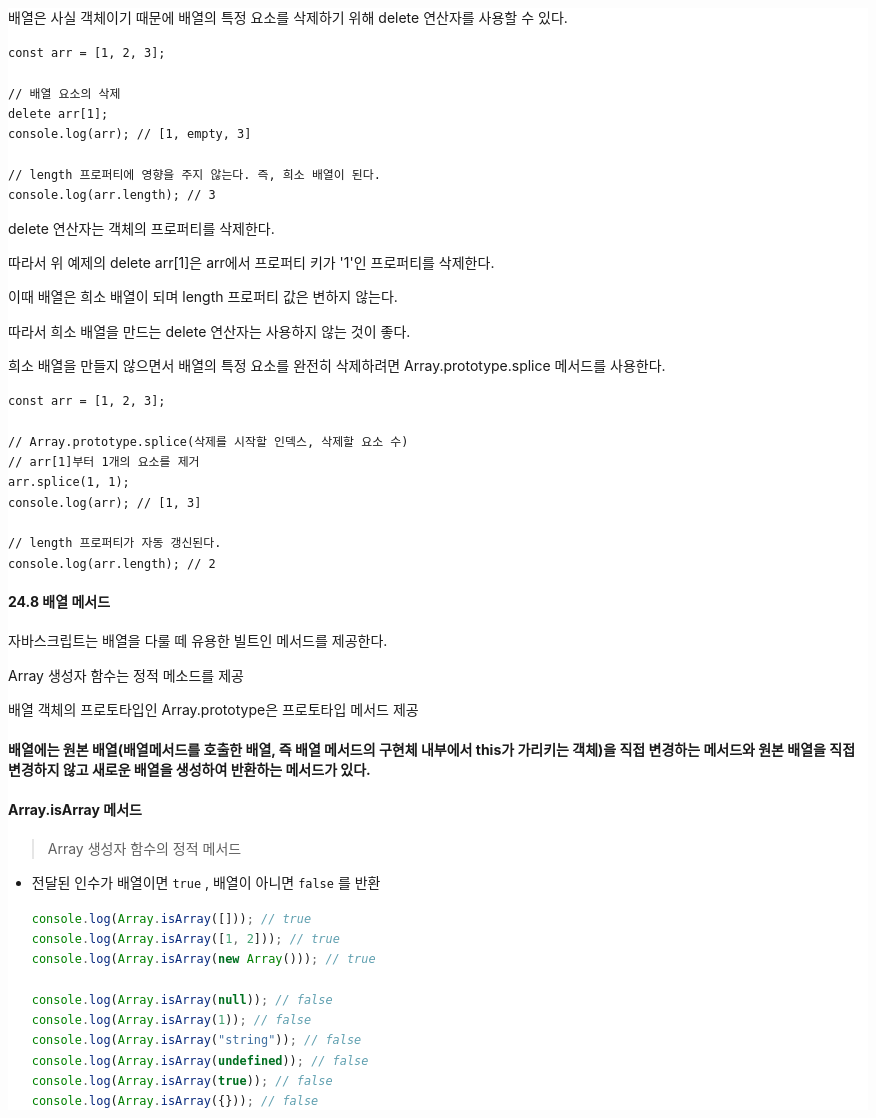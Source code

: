 배열은 사실 객체이기 때문에 배열의 특정 요소를 삭제하기 위해 delete 연산자를 사용할 수 있다.

```
const arr = [1, 2, 3];

// 배열 요소의 삭제
delete arr[1];
console.log(arr); // [1, empty, 3]

// length 프로퍼티에 영향을 주지 않는다. 즉, 희소 배열이 된다.
console.log(arr.length); // 3
```

delete 연산자는 객체의 프로퍼티를 삭제한다.

따라서 위 예제의 delete arr[1]은 arr에서 프로퍼티 키가 '1'인 프로퍼티를 삭제한다.

이때 배열은 희소 배열이 되며 length 프로퍼티 값은 변하지 않는다.

따라서 희소 배열을 만드는 delete 연산자는 사용하지 않는 것이 좋다.

희소 배열을 만들지 않으면서 배열의 특정 요소를 완전히 삭제하려면 Array.prototype.splice 메서드를 사용한다.

```
const arr = [1, 2, 3];

// Array.prototype.splice(삭제를 시작할 인덱스, 삭제할 요소 수)
// arr[1]부터 1개의 요소를 제거
arr.splice(1, 1);
console.log(arr); // [1, 3]

// length 프로퍼티가 자동 갱신된다.
console.log(arr.length); // 2
```

#### 24.8 배열 메서드

자바스크립트는 배열을 다룰 떼 유용한 빌트인 메서드를 제공한다.

Array 생성자 함수는 정적 메소드를 제공

배열 객체의 프로토타입인 Array.prototype은 프로토타입 메서드 제공

#### 배열에는 원본 배열(배열메서드를 호출한 배열, 즉 배열 메서드의 구현체 내부에서 this가 가리키는 객체)을 직접 변경하는 메서드와 원본 배열을 직접 변경하지 않고 새로운 배열을 생성하여 반환하는 메서드가 있다.

#### Array.isArray 메서드

> Array 생성자 함수의 정적 메서드

- 전달된 인수가 배열이면 `true` , 배열이 아니면 `false` 를 반환

  ```jsx
  console.log(Array.isArray([])); // true
  console.log(Array.isArray([1, 2])); // true
  console.log(Array.isArray(new Array())); // true

  console.log(Array.isArray(null)); // false
  console.log(Array.isArray(1)); // false
  console.log(Array.isArray("string")); // false
  console.log(Array.isArray(undefined)); // false
  console.log(Array.isArray(true)); // false
  console.log(Array.isArray({})); // false
  ```
